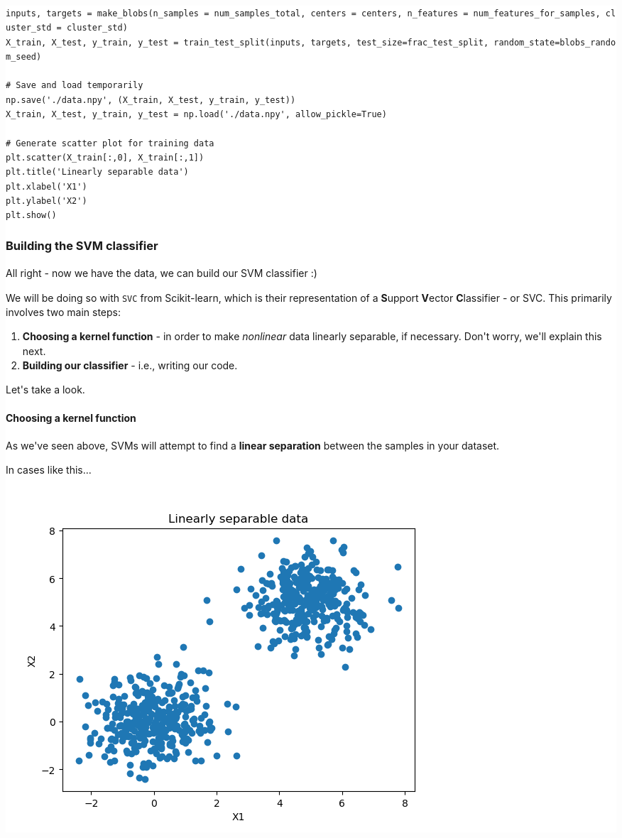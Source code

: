```
inputs, targets = make_blobs(n_samples = num_samples_total, centers = centers, n_features = num_features_for_samples, cluster_std = cluster_std)
X_train, X_test, y_train, y_test = train_test_split(inputs, targets, test_size=frac_test_split, random_state=blobs_random_seed)

# Save and load temporarily
np.save('./data.npy', (X_train, X_test, y_train, y_test))
X_train, X_test, y_train, y_test = np.load('./data.npy', allow_pickle=True)

# Generate scatter plot for training data 
plt.scatter(X_train[:,0], X_train[:,1])
plt.title('Linearly separable data')
plt.xlabel('X1')
plt.ylabel('X2')
plt.show()
```

### Building the SVM classifier

All right - now we have the data, we can build our SVM classifier :)

We will be doing so with `SVC` from Scikit-learn, which is their representation of a **S**upport **V**ector **C**lassifier - or SVC. This primarily involves two main steps:

1. **Choosing a kernel function** \- in order to make _nonlinear_ data linearly separable, if necessary. Don't worry, we'll explain this next.
2. **Building our classifier** - i.e., writing our code.

Let's take a look.

#### Choosing a kernel function

As we've seen above, SVMs will attempt to find a **linear separation** between the samples in your dataset.

In cases like this...

[![](images/dataset.png)](https://www.machinecurve.com/wp-content/uploads/2020/05/dataset.png)
